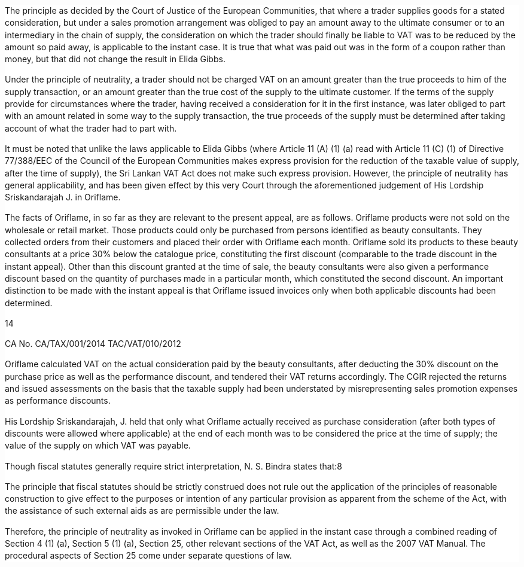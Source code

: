 The principle as decided by the Court of Justice of the European Communities, that where a trader supplies goods for a stated consideration, but under a sales promotion arrangement was obliged to pay an amount away to the ultimate consumer or to an intermediary in the chain of supply, the consideration on which the trader should finally be liable to VAT was to be reduced by the amount so paid away, is applicable to the instant case. It is true that what was paid out was in the form of a coupon rather than money, but that did not change the result in Elida Gibbs.

Under the principle of neutrality, a trader should not be charged VAT on an amount greater than the true proceeds to him of the supply transaction, or an amount greater than the true cost of the supply to the ultimate customer. If the terms of the supply provide for circumstances where the trader, having received a consideration for it in the first instance, was later obliged to part with an amount related in some way to the supply transaction, the true proceeds of the supply must be determined after taking account of what the trader had to part with.

It must be noted that unlike the laws applicable to Elida Gibbs (where Article 11 (A) (1) (a) read with Article 11 (C) (1) of Directive 77/388/EEC of the Council of the European Communities makes express provision for the reduction of the taxable value of supply, after the time of supply), the Sri Lankan VAT Act does not make such express provision. However, the principle of neutrality has general applicability, and has been given effect by this very Court through the aforementioned judgement of His Lordship Sriskandarajah J. in Oriflame.

The facts of Oriflame, in so far as they are relevant to the present appeal, are as follows. Oriflame products were not sold on the wholesale or retail market. Those products could only be purchased from persons identified as beauty consultants. They collected orders from their customers and placed their order with Oriflame each month. Oriflame sold its products to these beauty consultants at a price 30% below the catalogue price, constituting the first discount (comparable to the trade discount in the instant appeal). Other than this discount granted at the time of sale, the beauty consultants were also given a performance discount based on the quantity of purchases made in a particular month, which constituted the second discount. An important distinction to be made with the instant appeal is that Oriflame issued invoices only when both applicable discounts had been determined.

14

CA No. CA/TAX/001/2014 TAC/VAT/010/2012

Oriflame calculated VAT on the actual consideration paid by the beauty consultants, after deducting the 30% discount on the purchase price as well as the performance discount, and tendered their VAT returns accordingly. The CGIR rejected the returns and issued assessments on the basis that the taxable supply had been understated by misrepresenting sales promotion expenses as performance discounts.

His Lordship Sriskandarajah, J. held that only what Oriflame actually received as purchase consideration (after both types of discounts were allowed where applicable) at the end of each month was to be considered the price at the time of supply; the value of the supply on which VAT was payable.

Though fiscal statutes generally require strict interpretation, N. S. Bindra states that:8

The principle that fiscal statutes should be strictly construed does not rule out the application of the principles of reasonable construction to give effect to the purposes or intention of any particular provision as apparent from the scheme of the Act, with the assistance of such external aids as are permissible under the law.

Therefore, the principle of neutrality as invoked in Oriflame can be applied in the instant case through a combined reading of Section 4 (1) (a), Section 5 (1) (a), Section 25, other relevant sections of the VAT Act, as well as the 2007 VAT Manual. The procedural aspects of Section 25 come under separate questions of law.

